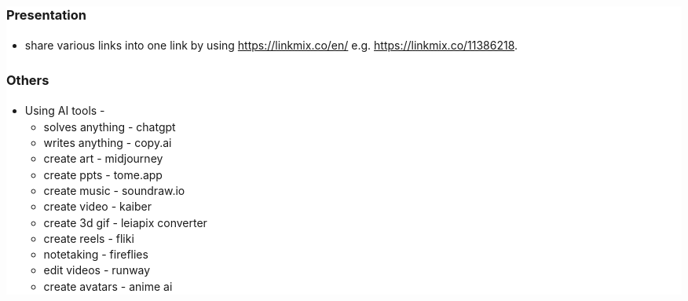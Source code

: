 ### Presentation

- share various links into one link by using <https://linkmix.co/en/> e.g. <https://linkmix.co/11386218>.

### Others

- Using AI tools -
  - solves anything - chatgpt
  - writes anything - copy.ai
  - create art - midjourney
  - create ppts - tome.app
  - create music - soundraw.io
  - create video - kaiber
  - create 3d gif - leiapix converter
  - create reels - fliki
  - notetaking - fireflies
  - edit videos - runway
  - create avatars - anime ai
